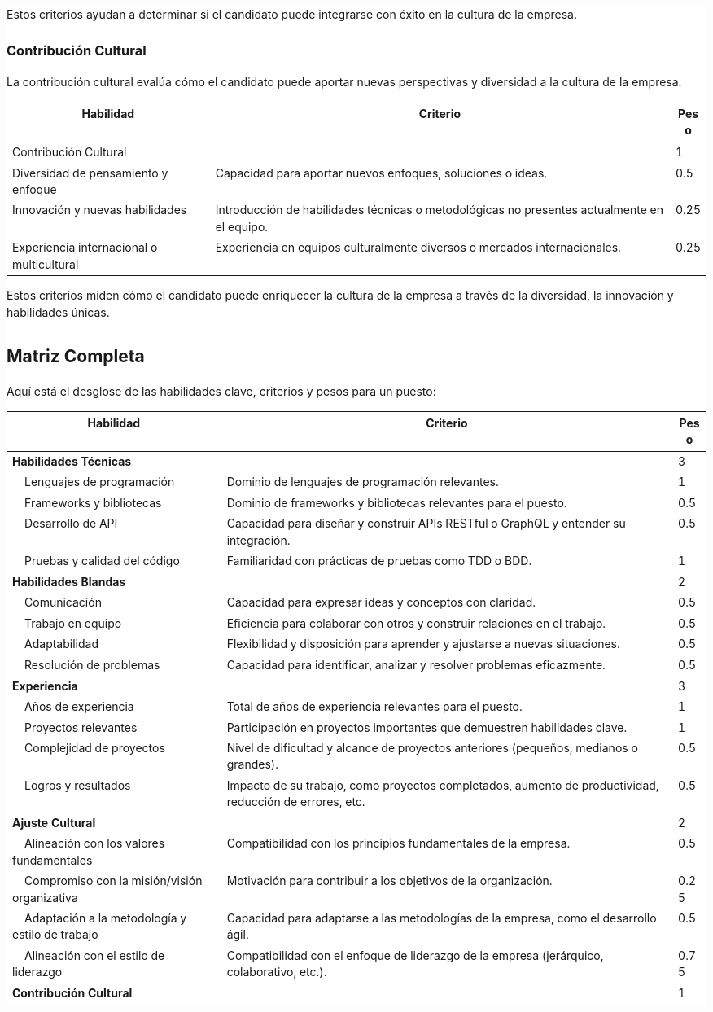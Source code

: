 Estos criterios ayudan a determinar si el candidato puede integrarse con éxito en la cultura de la empresa.

### Contribución Cultural

La contribución cultural evalúa cómo el candidato puede aportar nuevas perspectivas y diversidad a la cultura de la
empresa.

| Habilidad                                 | Criterio                                                                                    | Peso |
| ----------------------------------------- | ------------------------------------------------------------------------------------------- | ---- |
| Contribución Cultural                     |                                                                                             | 1    |
| Diversidad de pensamiento y enfoque       | Capacidad para aportar nuevos enfoques, soluciones o ideas.                                 | 0.5  |
| Innovación y nuevas habilidades           | Introducción de habilidades técnicas o metodológicas no presentes actualmente en el equipo. | 0.25 |
| Experiencia internacional o multicultural | Experiencia en equipos culturalmente diversos o mercados internacionales.                   | 0.25 |

Estos criterios miden cómo el candidato puede enriquecer la cultura de la empresa a través de la diversidad, la
innovación y habilidades únicas.

## Matriz Completa

Aquí está el desglose de las habilidades clave, criterios y pesos para un puesto:

| Habilidad                                                               | Criterio                                                                                                | Peso |
| ----------------------------------------------------------------------- | ------------------------------------------------------------------------------------------------------- | ---- |
| **Habilidades Técnicas**                                                |                                                                                                         | 3    |
| &nbsp;&nbsp;&nbsp;&nbsp;Lenguajes de programación                       | Dominio de lenguajes de programación relevantes.                                                        | 1    |
| &nbsp;&nbsp;&nbsp;&nbsp;Frameworks y bibliotecas                        | Dominio de frameworks y bibliotecas relevantes para el puesto.                                          | 0.5  |
| &nbsp;&nbsp;&nbsp;&nbsp;Desarrollo de API                               | Capacidad para diseñar y construir APIs RESTful o GraphQL y entender su integración.                    | 0.5  |
| &nbsp;&nbsp;&nbsp;&nbsp;Pruebas y calidad del código                    | Familiaridad con prácticas de pruebas como TDD o BDD.                                                   | 1    |
| **Habilidades Blandas**                                                 |                                                                                                         | 2    |
| &nbsp;&nbsp;&nbsp;&nbsp;Comunicación                                    | Capacidad para expresar ideas y conceptos con claridad.                                                 | 0.5  |
| &nbsp;&nbsp;&nbsp;&nbsp;Trabajo en equipo                               | Eficiencia para colaborar con otros y construir relaciones en el trabajo.                               | 0.5  |
| &nbsp;&nbsp;&nbsp;&nbsp;Adaptabilidad                                   | Flexibilidad y disposición para aprender y ajustarse a nuevas situaciones.                              | 0.5  |
| &nbsp;&nbsp;&nbsp;&nbsp;Resolución de problemas                         | Capacidad para identificar, analizar y resolver problemas eficazmente.                                  | 0.5  |
| **Experiencia**                                                         |                                                                                                         | 3    |
| &nbsp;&nbsp;&nbsp;&nbsp;Años de experiencia                             | Total de años de experiencia relevantes para el puesto.                                                 | 1    |
| &nbsp;&nbsp;&nbsp;&nbsp;Proyectos relevantes                            | Participación en proyectos importantes que demuestren habilidades clave.                                | 1    |
| &nbsp;&nbsp;&nbsp;&nbsp;Complejidad de proyectos                        | Nivel de dificultad y alcance de proyectos anteriores (pequeños, medianos o grandes).                   | 0.5  |
| &nbsp;&nbsp;&nbsp;&nbsp;Logros y resultados                             | Impacto de su trabajo, como proyectos completados, aumento de productividad, reducción de errores, etc. | 0.5  |
| **Ajuste Cultural**                                                     |                                                                                                         | 2    |
| &nbsp;&nbsp;&nbsp;&nbsp;Alineación con los valores fundamentales        | Compatibilidad con los principios fundamentales de la empresa.                                          | 0.5  |
| &nbsp;&nbsp;&nbsp;&nbsp;Compromiso con la misión/visión organizativa    | Motivación para contribuir a los objetivos de la organización.                                          | 0.25 |
| &nbsp;&nbsp;&nbsp;&nbsp;Adaptación a la metodología y estilo de trabajo | Capacidad para adaptarse a las metodologías de la empresa, como el desarrollo ágil.                     | 0.5  |
| &nbsp;&nbsp;&nbsp;&nbsp;Alineación con el estilo de liderazgo           | Compatibilidad con el enfoque de liderazgo de la empresa (jerárquico, colaborativo, etc.).              | 0.75 |
| **Contribución Cultural**                                               |                                                                                                         | 1    |